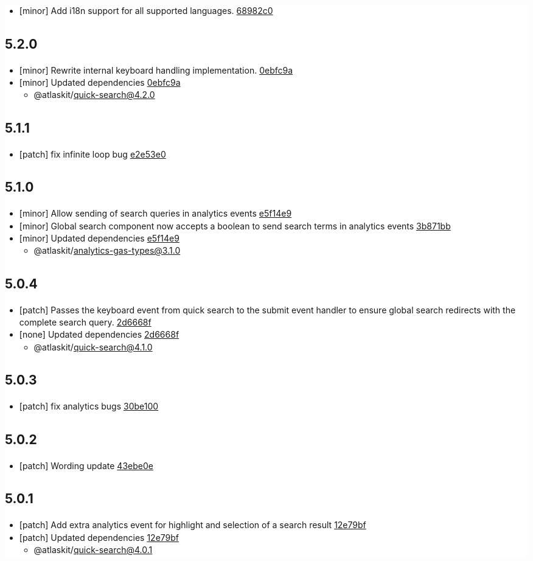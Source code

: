 - [minor] Add i18n support for all supported languages. [68982c0](https://bitbucket.org/atlassian/atlaskit-mk-2/commits/68982c0)

## 5.2.0

- [minor] Rewrite internal keyboard handling implementation. [0ebfc9a](https://bitbucket.org/atlassian/atlaskit-mk-2/commits/0ebfc9a)
- [minor] Updated dependencies [0ebfc9a](https://bitbucket.org/atlassian/atlaskit-mk-2/commits/0ebfc9a)
  - @atlaskit/quick-search@4.2.0

## 5.1.1

- [patch] fix infinite loop bug [e2e53e0](https://bitbucket.org/atlassian/atlaskit-mk-2/commits/e2e53e0)

## 5.1.0

- [minor] Allow sending of search queries in analytics events [e5f14e9](https://bitbucket.org/atlassian/atlaskit-mk-2/commits/e5f14e9)
- [minor] Global search component now accepts a boolean to send search terms in analytics events [3b871bb](https://bitbucket.org/atlassian/atlaskit-mk-2/commits/3b871bb)
- [minor] Updated dependencies [e5f14e9](https://bitbucket.org/atlassian/atlaskit-mk-2/commits/e5f14e9)
  - @atlaskit/analytics-gas-types@3.1.0

## 5.0.4

- [patch] Passes the keyboard event from quick search to the submit event handler to ensure global search redirects with the complete search query. [2d6668f](https://bitbucket.org/atlassian/atlaskit-mk-2/commits/2d6668f)
- [none] Updated dependencies [2d6668f](https://bitbucket.org/atlassian/atlaskit-mk-2/commits/2d6668f)
  - @atlaskit/quick-search@4.1.0

## 5.0.3

- [patch] fix analytics bugs [30be100](https://bitbucket.org/atlassian/atlaskit-mk-2/commits/30be100)

## 5.0.2

- [patch] Wording update [43ebe0e](https://bitbucket.org/atlassian/atlaskit-mk-2/commits/43ebe0e)

## 5.0.1

- [patch] Add extra analytics event for highlight and selection of a search result [12e79bf](https://bitbucket.org/atlassian/atlaskit-mk-2/commits/12e79bf)
- [patch] Updated dependencies [12e79bf](https://bitbucket.org/atlassian/atlaskit-mk-2/commits/12e79bf)
  - @atlaskit/quick-search@4.0.1
